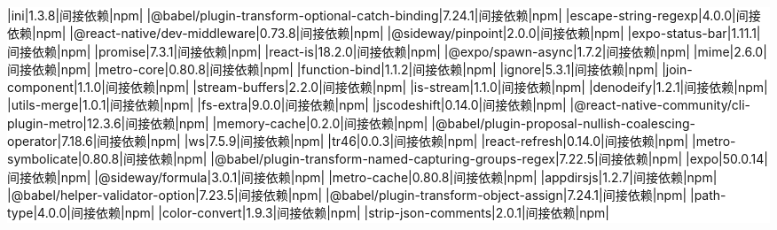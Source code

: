|ini|1.3.8|间接依赖|npm|
|@babel/plugin-transform-optional-catch-binding|7.24.1|间接依赖|npm|
|escape-string-regexp|4.0.0|间接依赖|npm|
|@react-native/dev-middleware|0.73.8|间接依赖|npm|
|@sideway/pinpoint|2.0.0|间接依赖|npm|
|expo-status-bar|1.11.1|间接依赖|npm|
|promise|7.3.1|间接依赖|npm|
|react-is|18.2.0|间接依赖|npm|
|@expo/spawn-async|1.7.2|间接依赖|npm|
|mime|2.6.0|间接依赖|npm|
|metro-core|0.80.8|间接依赖|npm|
|function-bind|1.1.2|间接依赖|npm|
|ignore|5.3.1|间接依赖|npm|
|join-component|1.1.0|间接依赖|npm|
|stream-buffers|2.2.0|间接依赖|npm|
|is-stream|1.1.0|间接依赖|npm|
|denodeify|1.2.1|间接依赖|npm|
|utils-merge|1.0.1|间接依赖|npm|
|fs-extra|9.0.0|间接依赖|npm|
|jscodeshift|0.14.0|间接依赖|npm|
|@react-native-community/cli-plugin-metro|12.3.6|间接依赖|npm|
|memory-cache|0.2.0|间接依赖|npm|
|@babel/plugin-proposal-nullish-coalescing-operator|7.18.6|间接依赖|npm|
|ws|7.5.9|间接依赖|npm|
|tr46|0.0.3|间接依赖|npm|
|react-refresh|0.14.0|间接依赖|npm|
|metro-symbolicate|0.80.8|间接依赖|npm|
|@babel/plugin-transform-named-capturing-groups-regex|7.22.5|间接依赖|npm|
|expo|50.0.14|间接依赖|npm|
|@sideway/formula|3.0.1|间接依赖|npm|
|metro-cache|0.80.8|间接依赖|npm|
|appdirsjs|1.2.7|间接依赖|npm|
|@babel/helper-validator-option|7.23.5|间接依赖|npm|
|@babel/plugin-transform-object-assign|7.24.1|间接依赖|npm|
|path-type|4.0.0|间接依赖|npm|
|color-convert|1.9.3|间接依赖|npm|
|strip-json-comments|2.0.1|间接依赖|npm|